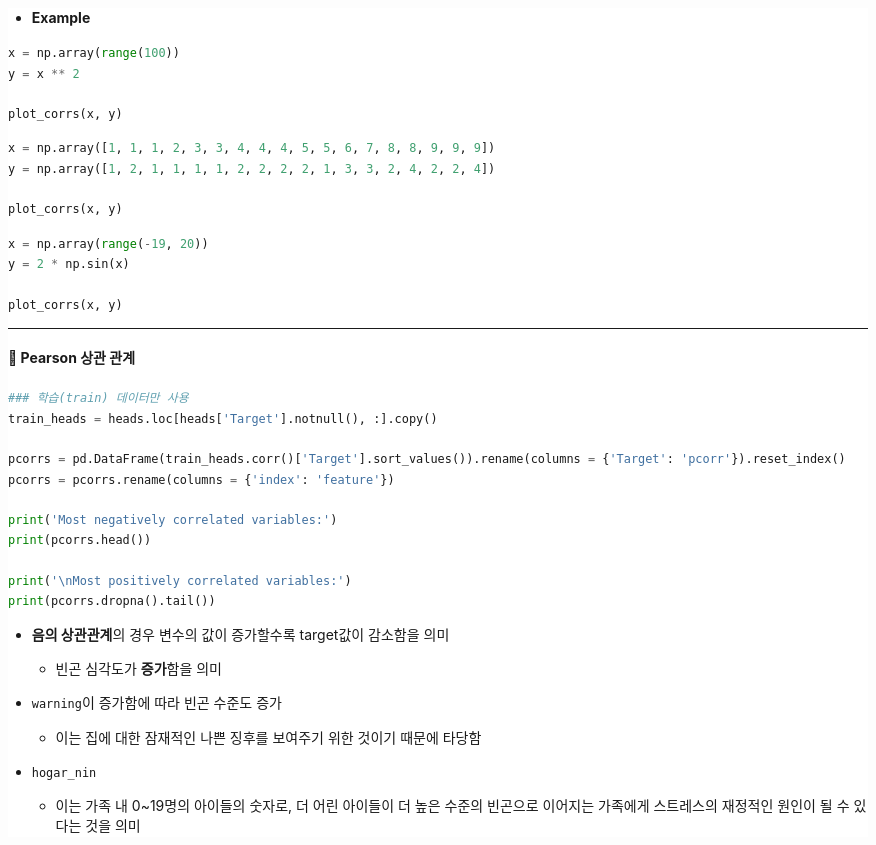 
- **Example**



```python
x = np.array(range(100))
y = x ** 2

plot_corrs(x, y)
```


```python
x = np.array([1, 1, 1, 2, 3, 3, 4, 4, 4, 5, 5, 6, 7, 8, 8, 9, 9, 9])
y = np.array([1, 2, 1, 1, 1, 1, 2, 2, 2, 2, 1, 3, 3, 2, 4, 2, 2, 4])

plot_corrs(x, y)
```


```python
x = np.array(range(-19, 20))
y = 2 * np.sin(x)

plot_corrs(x, y)
```

---

#### **📌 Pearson 상관 관계**



```python
### 학습(train) 데이터만 사용
train_heads = heads.loc[heads['Target'].notnull(), :].copy()

pcorrs = pd.DataFrame(train_heads.corr()['Target'].sort_values()).rename(columns = {'Target': 'pcorr'}).reset_index()
pcorrs = pcorrs.rename(columns = {'index': 'feature'})

print('Most negatively correlated variables:')
print(pcorrs.head())

print('\nMost positively correlated variables:')
print(pcorrs.dropna().tail())
```

- **음의 상관관계**의 경우 변수의 값이 증가할수록 target값이 감소함을 의미

  - 빈곤 심각도가 **증가**함을 의미

- ```warning```이 증가함에 따라 빈곤 수준도 증가

  - 이는 집에 대한 잠재적인 나쁜 징후를 보여주기 위한 것이기 때문에 타당함

- ```hogar_nin```

  - 이는 가족 내 0~19명의 아이들의 숫자로, 더 어린 아이들이 더 높은 수준의 빈곤으로 이어지는 가족에게 스트레스의 재정적인 원인이 될 수 있다는 것을 의미
